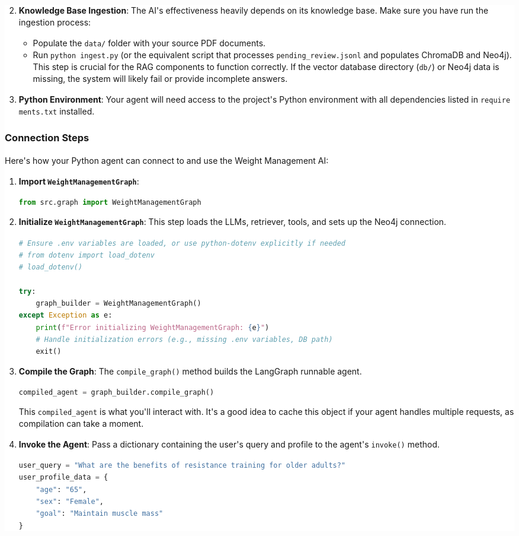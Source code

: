 2.  **Knowledge Base Ingestion**: The AI's effectiveness heavily depends on its knowledge base. Make sure you have run the ingestion process:
    *   Populate the `data/` folder with your source PDF documents.
    *   Run `python ingest.py` (or the equivalent script that processes `pending_review.jsonl` and populates ChromaDB and Neo4j). This step is crucial for the RAG components to function correctly. If the vector database directory (`db/`) or Neo4j data is missing, the system will likely fail or provide incomplete answers.

3.  **Python Environment**: Your agent will need access to the project's Python environment with all dependencies listed in `requirements.txt` installed.

### Connection Steps

Here's how your Python agent can connect to and use the Weight Management AI:

1.  **Import `WeightManagementGraph`**:
    ```python
    from src.graph import WeightManagementGraph
    ```

2.  **Initialize `WeightManagementGraph`**:
    This step loads the LLMs, retriever, tools, and sets up the Neo4j connection.
    ```python
    # Ensure .env variables are loaded, or use python-dotenv explicitly if needed
    # from dotenv import load_dotenv
    # load_dotenv()

    try:
        graph_builder = WeightManagementGraph()
    except Exception as e:
        print(f"Error initializing WeightManagementGraph: {e}")
        # Handle initialization errors (e.g., missing .env variables, DB path)
        exit()
    ```

3.  **Compile the Graph**:
    The `compile_graph()` method builds the LangGraph runnable agent.
    ```python
    compiled_agent = graph_builder.compile_graph()
    ```
    This `compiled_agent` is what you'll interact with. It's a good idea to cache this object if your agent handles multiple requests, as compilation can take a moment.

4.  **Invoke the Agent**:
    Pass a dictionary containing the user's query and profile to the agent's `invoke()` method.
    ```python
    user_query = "What are the benefits of resistance training for older adults?"
    user_profile_data = {
        "age": "65",
        "sex": "Female",
        "goal": "Maintain muscle mass"
    }

